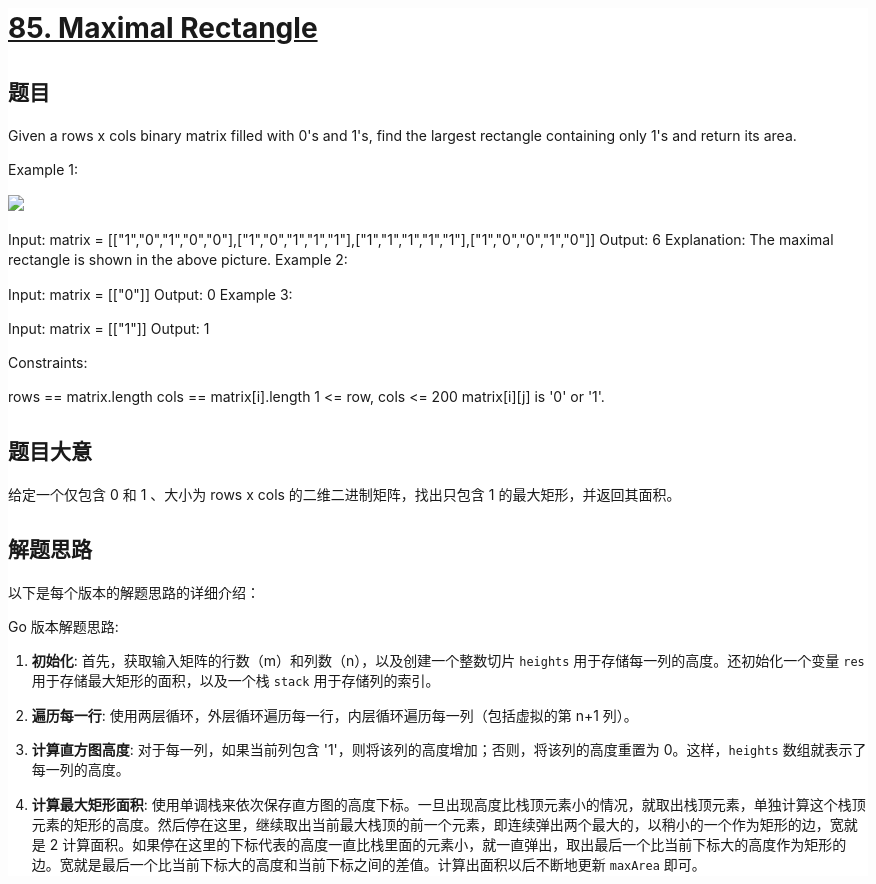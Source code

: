 # [85. Maximal Rectangle](https://leetcode.cn/problems/maximal-rectangle/description/)

## 题目

Given a rows x cols binary matrix filled with 0's and 1's, find the largest rectangle containing only 1's and return its area.

 

Example 1:

 ![](https://assets.leetcode.com/uploads/2020/09/14/maximal.jpg)

Input: matrix = [["1","0","1","0","0"],["1","0","1","1","1"],["1","1","1","1","1"],["1","0","0","1","0"]]
Output: 6
Explanation: The maximal rectangle is shown in the above picture.
Example 2:

Input: matrix = [["0"]]
Output: 0
Example 3:

Input: matrix = [["1"]]
Output: 1
 

Constraints:

rows == matrix.length
cols == matrix[i].length
1 <= row, cols <= 200
matrix[i][j] is '0' or '1'.

## 题目大意

给定一个仅包含 0 和 1 、大小为 rows x cols 的二维二进制矩阵，找出只包含 1 的最大矩形，并返回其面积。



## 解题思路

以下是每个版本的解题思路的详细介绍：

Go 版本解题思路:

1. **初始化**: 首先，获取输入矩阵的行数（m）和列数（n），以及创建一个整数切片 `heights` 用于存储每一列的高度。还初始化一个变量 `res` 用于存储最大矩形的面积，以及一个栈 `stack` 用于存储列的索引。

2. **遍历每一行**: 使用两层循环，外层循环遍历每一行，内层循环遍历每一列（包括虚拟的第 n+1 列）。

3. **计算直方图高度**: 对于每一列，如果当前列包含 '1'，则将该列的高度增加；否则，将该列的高度重置为 0。这样，`heights` 数组就表示了每一列的高度。

4. **计算最大矩形面积**: 使用单调栈来依次保存直方图的高度下标。一旦出现高度比栈顶元素小的情况，就取出栈顶元素，单独计算这个栈顶元素的矩形的高度。然后停在这里，继续取出当前最大栈顶的前一个元素，即连续弹出两个最大的，以稍小的一个作为矩形的边，宽就是 2 计算面积。如果停在这里的下标代表的高度一直比栈里面的元素小，就一直弹出，取出最后一个比当前下标大的高度作为矩形的边。宽就是最后一个比当前下标大的高度和当前下标之间的差值。计算出面积以后不断地更新 `maxArea` 即可。
